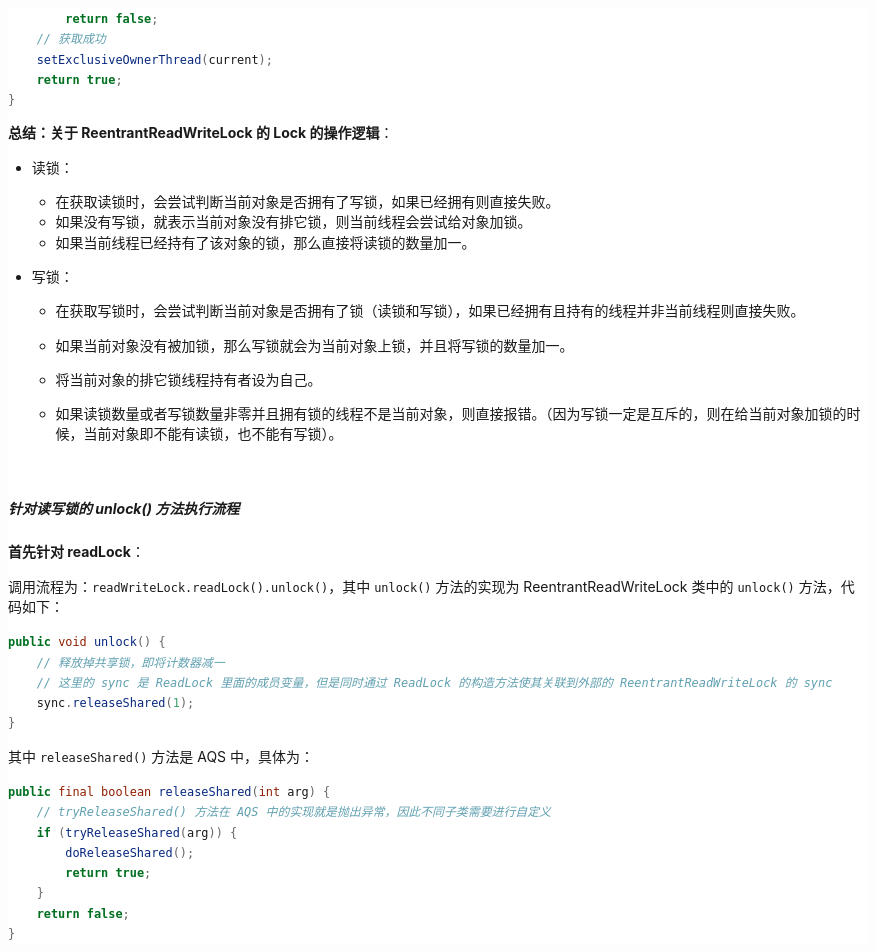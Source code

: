 ```java
        return false;
    // 获取成功
    setExclusiveOwnerThread(current);
    return true;
}
```





**总结：关于 ReentrantReadWriteLock 的 Lock 的操作逻辑**：

- 读锁：

    - 在获取读锁时，会尝试判断当前对象是否拥有了写锁，如果已经拥有则直接失败。
    - 如果没有写锁，就表示当前对象没有排它锁，则当前线程会尝试给对象加锁。
    - 如果当前线程已经持有了该对象的锁，那么直接将读锁的数量加一。

- 写锁：

    - 在获取写锁时，会尝试判断当前对象是否拥有了锁（读锁和写锁），如果已经拥有且持有的线程并非当前线程则直接失败。
    - 如果当前对象没有被加锁，那么写锁就会为当前对象上锁，并且将写锁的数量加一。
    - 将当前对象的排它锁线程持有者设为自己。

    

    

    - 如果读锁数量或者写锁数量非零并且拥有锁的线程不是当前对象，则直接报错。（因为写锁一定是互斥的，则在给当前对象加锁的时候，当前对象即不能有读锁，也不能有写锁）。

      ​    

##### 针对读写锁的 unlock() 方法执行流程

**首先针对 readLock**：

调用流程为：`readWriteLock.readLock().unlock()`，其中 `unlock()` 方法的实现为 ReentrantReadWriteLock 类中的 `unlock()` 方法，代码如下：

```java
public void unlock() {
    // 释放掉共享锁，即将计数器减一
    // 这里的 sync 是 ReadLock 里面的成员变量，但是同时通过 ReadLock 的构造方法使其关联到外部的 ReentrantReadWriteLock 的 sync
    sync.releaseShared(1);
}
```

其中 `releaseShared()` 方法是 AQS 中，具体为：

```java
public final boolean releaseShared(int arg) {
    // tryReleaseShared() 方法在 AQS 中的实现就是抛出异常，因此不同子类需要进行自定义
    if (tryReleaseShared(arg)) {
        doReleaseShared();
        return true;
    }
    return false;
}
```
